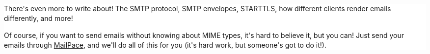 There's even more to write about! The SMTP protocol, SMTP envelopes, STARTTLS, how different clients render emails differently, and more!

Of course, if you want to send emails without knowing about MIME types, it's hard to believe it, but you can! Just send your emails through [MailPace](https://mailpace.com), and we'll do all of this for you (it's hard work, but someone's got to do it!).
